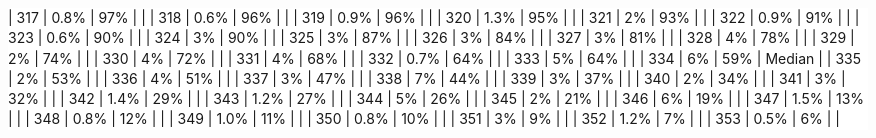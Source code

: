 | 317 | 0.8% | 97% |  |
| 318 | 0.6% | 96% |  |
| 319 | 0.9% | 96% |  |
| 320 | 1.3% | 95% |  |
| 321 | 2% | 93% |  |
| 322 | 0.9% | 91% |  |
| 323 | 0.6% | 90% |  |
| 324 | 3% | 90% |  |
| 325 | 3% | 87% |  |
| 326 | 3% | 84% |  |
| 327 | 3% | 81% |  |
| 328 | 4% | 78% |  |
| 329 | 2% | 74% |  |
| 330 | 4% | 72% |  |
| 331 | 4% | 68% |  |
| 332 | 0.7% | 64% |  |
| 333 | 5% | 64% |  |
| 334 | 6% | 59% | Median |
| 335 | 2% | 53% |  |
| 336 | 4% | 51% |  |
| 337 | 3% | 47% |  |
| 338 | 7% | 44% |  |
| 339 | 3% | 37% |  |
| 340 | 2% | 34% |  |
| 341 | 3% | 32% |  |
| 342 | 1.4% | 29% |  |
| 343 | 1.2% | 27% |  |
| 344 | 5% | 26% |  |
| 345 | 2% | 21% |  |
| 346 | 6% | 19% |  |
| 347 | 1.5% | 13% |  |
| 348 | 0.8% | 12% |  |
| 349 | 1.0% | 11% |  |
| 350 | 0.8% | 10% |  |
| 351 | 3% | 9% |  |
| 352 | 1.2% | 7% |  |
| 353 | 0.5% | 6% |  |